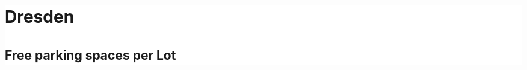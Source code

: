
# Dresden

## Free parking spaces per Lot

<WorldMap>
  <Marker lat="51.05031" lon="13.73754" labelTopic="parken-dd/parken-dd/Dresden/dresdenaltmarkt/free" linkTopic="parken-dd/parken-dd/Dresden/dresdenaltmarkt" />
  <Marker lat="51.05165" lon="13.7439" labelTopic="parken-dd/parken-dd/Dresden/dresdenanderfrauenkirche/free" linkTopic="parken-dd/parken-dd/Dresden/dresdenanderfrauenkirche" />
  <Marker lat="51.05082" lon="13.74174" labelTopic="parken-dd/parken-dd/Dresden/dresdenfrauenkircheneumarkt/free" linkTopic="parken-dd/parken-dd/Dresden/dresdenfrauenkircheneumarkt" />
  <Marker lat="51.05149" lon="13.73584" labelTopic="parken-dd/parken-dd/Dresden/dresdenhausamzwinger/free" linkTopic="parken-dd/parken-dd/Dresden/dresdenhausamzwinger" />
  <Marker lat="51.05383" lon="13.73093" labelTopic="parken-dd/parken-dd/Dresden/dresdenostraallee/free" linkTopic="parken-dd/parken-dd/Dresden/dresdenostraallee" />
  <Marker lat="51.05077" lon="13.7446" labelTopic="parken-dd/parken-dd/Dresden/dresdenschiessgasse/free" linkTopic="parken-dd/parken-dd/Dresden/dresdenschiessgasse" />
  <Marker lat="51.05553" lon="13.73408" labelTopic="parken-dd/parken-dd/Dresden/dresdensemperoper/free" linkTopic="parken-dd/parken-dd/Dresden/dresdensemperoper" />
  <Marker lat="51.05176" lon="13.7353" labelTopic="parken-dd/parken-dd/Dresden/dresdentaschenbergpalais/free" linkTopic="parken-dd/parken-dd/Dresden/dresdentaschenbergpalais" />
  <Marker lat="51.049571" lon="13.725973" labelTopic="parken-dd/parken-dd/Dresden/dresdenfreibergerplatz/free" linkTopic="parken-dd/parken-dd/Dresden/dresdenfreibergerplatz" />
  <Marker lat="51.05922" lon="13.7305" labelTopic="parken-dd/parken-dd/Dresden/dresdenkongresszentrum/free" linkTopic="parken-dd/parken-dd/Dresden/dresdenkongresszentrum" />
  <Marker lat="51.0530993" lon="13.7190763" labelTopic="parken-dd/parken-dd/Dresden/dresdenkraftwerkmitte/free" linkTopic="parken-dd/parken-dd/Dresden/dresdenkraftwerkmitte" />
  <Marker lat="51.0608587" lon="13.7285211" labelTopic="parken-dd/parken-dd/Dresden/dresdenostraufer/free" linkTopic="parken-dd/parken-dd/Dresden/dresdenostraufer" />
  <Marker lat="51.05793" lon="13.72595" labelTopic="parken-dd/parken-dd/Dresden/dresdenparkhausmitte/free" linkTopic="parken-dd/parken-dd/Dresden/dresdenparkhausmitte" />
  <Marker lat="51.04952" lon="13.72215" labelTopic="parken-dd/parken-dd/Dresden/dresdenworldtradecenter/free" linkTopic="parken-dd/parken-dd/Dresden/dresdenworldtradecenter" />
  <Marker lat="51.04951" lon="13.73407" labelTopic="parken-dd/parken-dd/Dresden/dresdenaltmarktgalerie/free" linkTopic="parken-dd/parken-dd/Dresden/dresdenaltmarktgalerie" />
  <Marker lat="51.0459106" lon="13.7302697" labelTopic="parken-dd/parken-dd/Dresden/dresdenbudapesterstrasse/free" linkTopic="parken-dd/parken-dd/Dresden/dresdenbudapesterstrasse" />
  <Marker lat="51.04547" lon="13.73368" labelTopic="parken-dd/parken-dd/Dresden/dresdencentrumgalerie/free" linkTopic="parken-dd/parken-dd/Dresden/dresdencentrumgalerie" />
  <Marker lat="51.04645" lon="13.73988" labelTopic="parken-dd/parken-dd/Dresden/dresdenferdinandplatz/free" linkTopic="parken-dd/parken-dd/Dresden/dresdenferdinandplatz" />
  <Marker lat="51.0467643184" lon="13.7380445253" labelTopic="parken-dd/parken-dd/Dresden/dresdengaleriakarstadtkaufhof/free" linkTopic="parken-dd/parken-dd/Dresden/dresdengaleriakarstadtkaufhof" />
  <Marker lat="51.04334" lon="13.73279" labelTopic="parken-dd/parken-dd/Dresden/dresdenreitbahnstrasse/free" linkTopic="parken-dd/parken-dd/Dresden/dresdenreitbahnstrasse" />
  <Marker lat="51.041808" lon="13.732423" labelTopic="parken-dd/parken-dd/Dresden/dresdenwienerplatzhauptbahnhof/free" linkTopic="parken-dd/parken-dd/Dresden/dresdenwienerplatzhauptbahnhof" />
  <Marker lat="51.04449" lon="13.73772" labelTopic="parken-dd/parken-dd/Dresden/dresdenwoehrlflorentinum/free" linkTopic="parken-dd/parken-dd/Dresden/dresdenwoehrlflorentinum" />
  <Marker lat="51.0345974" lon="13.744492" labelTopic="parken-dd/parken-dd/Dresden/dresdenstrehlenerstrasse/free" linkTopic="parken-dd/parken-dd/Dresden/dresdenstrehlenerstrasse" />
  <Marker lat="51.04413" lon="13.74859" labelTopic="parken-dd/parken-dd/Dresden/dresdenblueherstrasse/free" linkTopic="parken-dd/parken-dd/Dresden/dresdenblueherstrasse" />
  <Marker lat="51.04151" lon="13.74126" labelTopic="parken-dd/parken-dd/Dresden/dresdenlindengasse/free" linkTopic="parken-dd/parken-dd/Dresden/dresdenlindengasse" />
  <Marker lat="51.04379" lon="13.75035" labelTopic="parken-dd/parken-dd/Dresden/dresdenlingnerallee/free" linkTopic="parken-dd/parken-dd/Dresden/dresdenlingnerallee" />
  <Marker lat="51.04641" lon="13.74746" labelTopic="parken-dd/parken-dd/Dresden/dresdenpirnaischestrasse/free" linkTopic="parken-dd/parken-dd/Dresden/dresdenpirnaischestrasse" />
  <Marker lat="51.04785" lon="13.74326" labelTopic="parken-dd/parken-dd/Dresden/dresdenpirnaischerplatz/free" linkTopic="parken-dd/parken-dd/Dresden/dresdenpirnaischerplatz" />